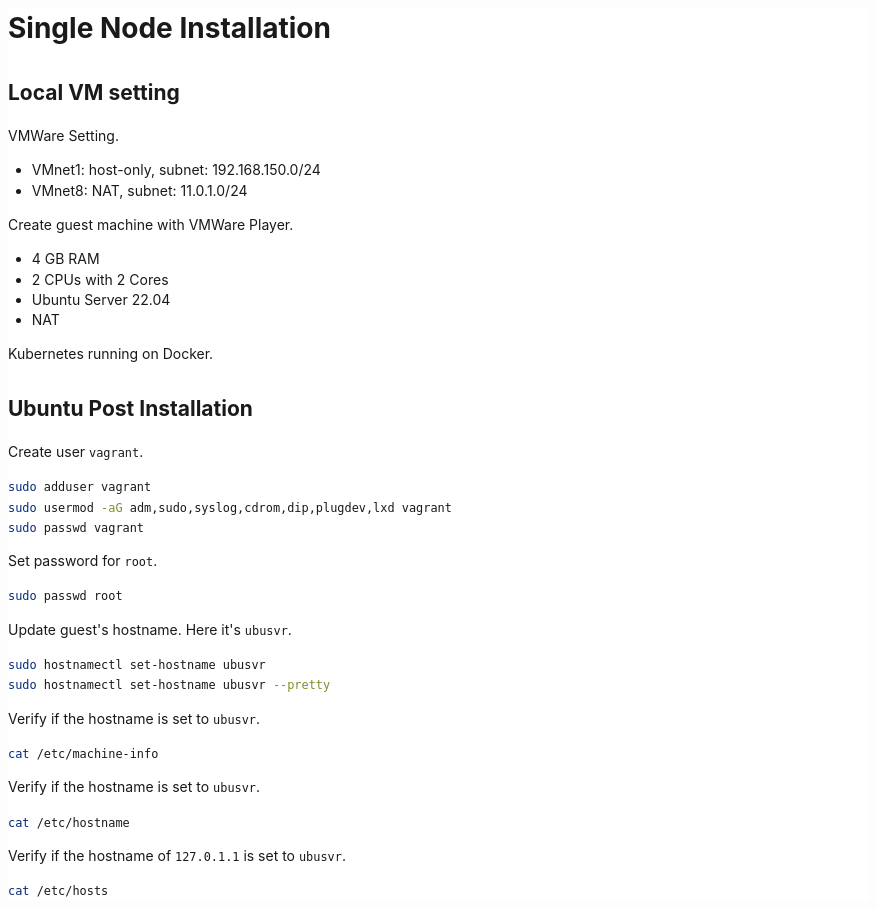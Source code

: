 # Single Node Installation

## Local VM setting

VMWare Setting.

* VMnet1: host-only, subnet: 192.168.150.0/24
* VMnet8: NAT, subnet: 11.0.1.0/24

Create guest machine with VMWare Player.

* 4 GB RAM
* 2 CPUs with 2 Cores
* Ubuntu Server 22.04
* NAT

Kubernetes running on Docker.

## Ubuntu Post Installation

Create user `vagrant`.

```bash
sudo adduser vagrant
sudo usermod -aG adm,sudo,syslog,cdrom,dip,plugdev,lxd vagrant
sudo passwd vagrant
```

Set password for `root`.

```bash
sudo passwd root
```

Update guest's hostname. Here it's `ubusvr`.

```bash
sudo hostnamectl set-hostname ubusvr
sudo hostnamectl set-hostname ubusvr --pretty
```

Verify if the hostname is set to `ubusvr`.

```bash
cat /etc/machine-info
```

Verify if the hostname is set to `ubusvr`.

```bash
cat /etc/hostname
```

Verify if the hostname of `127.0.1.1` is set to `ubusvr`.

```bash
cat /etc/hosts
```
